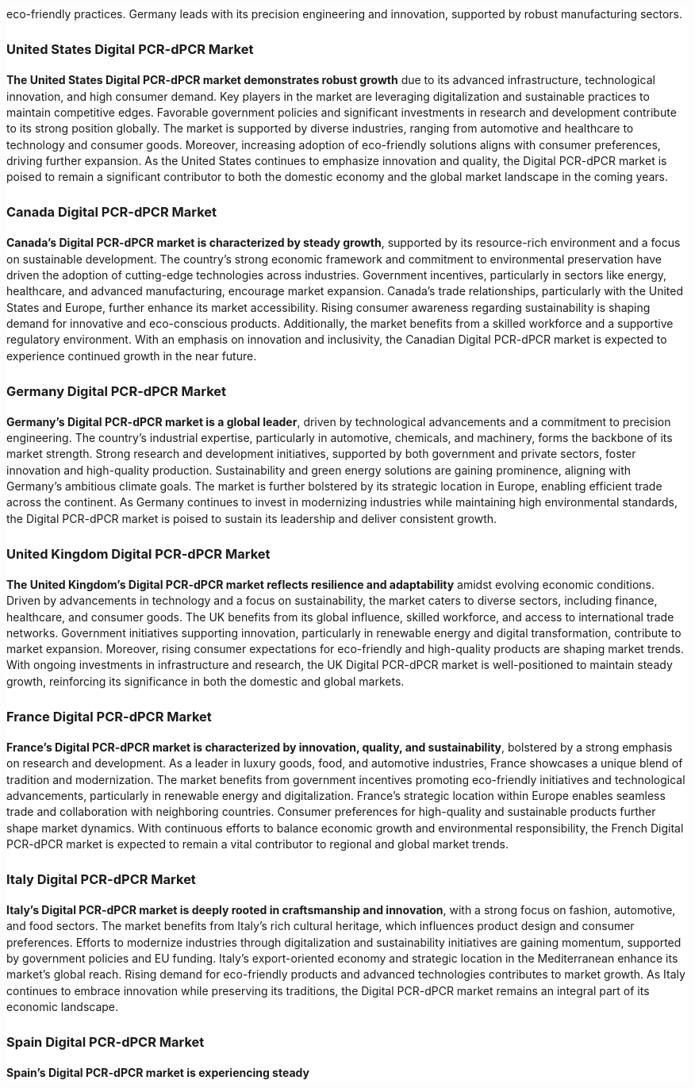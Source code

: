 eco-friendly practices. Germany leads with its precision engineering and innovation, supported by robust manufacturing sectors.</span></em></p></blockquote><h3><strong>United States Digital PCR-dPCR Market</strong></h3><p><strong>The United States Digital PCR-dPCR market demonstrates robust growth</strong> due to its advanced infrastructure, technological innovation, and high consumer demand. Key players in the market are leveraging digitalization and sustainable practices to maintain competitive edges. Favorable government policies and significant investments in research and development contribute to its strong position globally. The market is supported by diverse industries, ranging from automotive and healthcare to technology and consumer goods. Moreover, increasing adoption of eco-friendly solutions aligns with consumer preferences, driving further expansion. As the United States continues to emphasize innovation and quality, the Digital PCR-dPCR market is poised to remain a significant contributor to both the domestic economy and the global market landscape in the coming years.</p><h3><strong>Canada Digital PCR-dPCR Market</strong></h3><p><strong>Canada&rsquo;s Digital PCR-dPCR market is characterized by steady growth</strong>, supported by its resource-rich environment and a focus on sustainable development. The country&rsquo;s strong economic framework and commitment to environmental preservation have driven the adoption of cutting-edge technologies across industries. Government incentives, particularly in sectors like energy, healthcare, and advanced manufacturing, encourage market expansion. Canada&rsquo;s trade relationships, particularly with the United States and Europe, further enhance its market accessibility. Rising consumer awareness regarding sustainability is shaping demand for innovative and eco-conscious products. Additionally, the market benefits from a skilled workforce and a supportive regulatory environment. With an emphasis on innovation and inclusivity, the Canadian Digital PCR-dPCR market is expected to experience continued growth in the near future.</p><h3><strong>Germany Digital PCR-dPCR Market</strong></h3><p><strong>Germany&rsquo;s Digital PCR-dPCR market is a global leader</strong>, driven by technological advancements and a commitment to precision engineering. The country&rsquo;s industrial expertise, particularly in automotive, chemicals, and machinery, forms the backbone of its market strength. Strong research and development initiatives, supported by both government and private sectors, foster innovation and high-quality production. Sustainability and green energy solutions are gaining prominence, aligning with Germany&rsquo;s ambitious climate goals. The market is further bolstered by its strategic location in Europe, enabling efficient trade across the continent. As Germany continues to invest in modernizing industries while maintaining high environmental standards, the Digital PCR-dPCR market is poised to sustain its leadership and deliver consistent growth.</p><h3><strong>United Kingdom Digital PCR-dPCR Market</strong></h3><p><strong>The United Kingdom&rsquo;s Digital PCR-dPCR market reflects resilience and adaptability</strong> amidst evolving economic conditions. Driven by advancements in technology and a focus on sustainability, the market caters to diverse sectors, including finance, healthcare, and consumer goods. The UK benefits from its global influence, skilled workforce, and access to international trade networks. Government initiatives supporting innovation, particularly in renewable energy and digital transformation, contribute to market expansion. Moreover, rising consumer expectations for eco-friendly and high-quality products are shaping market trends. With ongoing investments in infrastructure and research, the UK Digital PCR-dPCR market is well-positioned to maintain steady growth, reinforcing its significance in both the domestic and global markets.</p><h3><strong>France Digital PCR-dPCR Market</strong></h3><p><strong>France&rsquo;s Digital PCR-dPCR market is characterized by innovation, quality, and sustainability</strong>, bolstered by a strong emphasis on research and development. As a leader in luxury goods, food, and automotive industries, France showcases a unique blend of tradition and modernization. The market benefits from government incentives promoting eco-friendly initiatives and technological advancements, particularly in renewable energy and digitalization. France&rsquo;s strategic location within Europe enables seamless trade and collaboration with neighboring countries. Consumer preferences for high-quality and sustainable products further shape market dynamics. With continuous efforts to balance economic growth and environmental responsibility, the French Digital PCR-dPCR market is expected to remain a vital contributor to regional and global market trends.</p><h3><strong>Italy Digital PCR-dPCR Market</strong></h3><p><strong>Italy&rsquo;s Digital PCR-dPCR market is deeply rooted in craftsmanship and innovation</strong>, with a strong focus on fashion, automotive, and food sectors. The market benefits from Italy&rsquo;s rich cultural heritage, which influences product design and consumer preferences. Efforts to modernize industries through digitalization and sustainability initiatives are gaining momentum, supported by government policies and EU funding. Italy&rsquo;s export-oriented economy and strategic location in the Mediterranean enhance its market&rsquo;s global reach. Rising demand for eco-friendly products and advanced technologies contributes to market growth. As Italy continues to embrace innovation while preserving its traditions, the Digital PCR-dPCR market remains an integral part of its economic landscape.</p><h3><strong>Spain Digital PCR-dPCR Market</strong></h3><p><strong>Spain&rsquo;s Digital PCR-dPCR market is experiencing steady